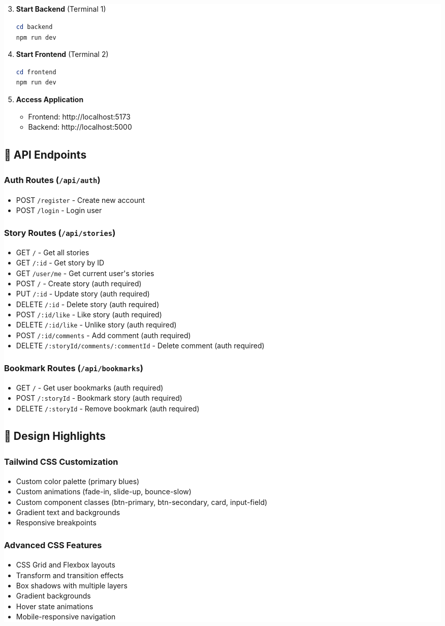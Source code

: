 3. **Start Backend** (Terminal 1)
   ```powershell
   cd backend
   npm run dev
   ```

4. **Start Frontend** (Terminal 2)
   ```powershell
   cd frontend
   npm run dev
   ```

5. **Access Application**
   - Frontend: http://localhost:5173
   - Backend: http://localhost:5000

## 📝 API Endpoints

### Auth Routes (`/api/auth`)
- POST `/register` - Create new account
- POST `/login` - Login user

### Story Routes (`/api/stories`)
- GET `/` - Get all stories
- GET `/:id` - Get story by ID
- GET `/user/me` - Get current user's stories
- POST `/` - Create story (auth required)
- PUT `/:id` - Update story (auth required)
- DELETE `/:id` - Delete story (auth required)
- POST `/:id/like` - Like story (auth required)
- DELETE `/:id/like` - Unlike story (auth required)
- POST `/:id/comments` - Add comment (auth required)
- DELETE `/:storyId/comments/:commentId` - Delete comment (auth required)

### Bookmark Routes (`/api/bookmarks`)
- GET `/` - Get user bookmarks (auth required)
- POST `/:storyId` - Bookmark story (auth required)
- DELETE `/:storyId` - Remove bookmark (auth required)

## 🎨 Design Highlights

### Tailwind CSS Customization
- Custom color palette (primary blues)
- Custom animations (fade-in, slide-up, bounce-slow)
- Custom component classes (btn-primary, btn-secondary, card, input-field)
- Gradient text and backgrounds
- Responsive breakpoints

### Advanced CSS Features
- CSS Grid and Flexbox layouts
- Transform and transition effects
- Box shadows with multiple layers
- Gradient backgrounds
- Hover state animations
- Mobile-responsive navigation
